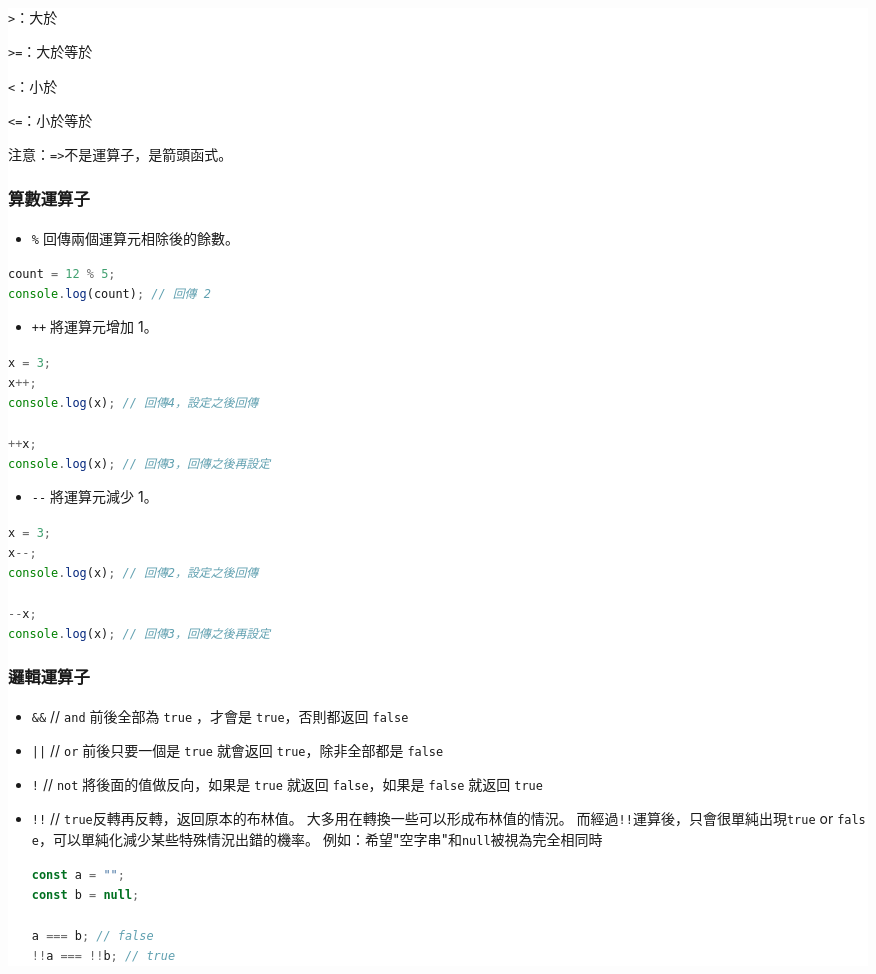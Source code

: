 `>`：大於

`>=`：大於等於

`<`：小於

`<=`：小於等於

注意：`=>`不是運算子，是箭頭函式。

### 算數運算子

- `%` 回傳兩個運算元相除後的餘數。

```javascript
count = 12 % 5;
console.log(count); // 回傳 2
```

- `++` 將運算元增加 1。

```javascript
x = 3;
x++;
console.log(x); // 回傳4，設定之後回傳

++x;
console.log(x); // 回傳3，回傳之後再設定
```

- `--` 將運算元減少 1。

```javascript
x = 3;
x--;
console.log(x); // 回傳2，設定之後回傳

--x;
console.log(x); // 回傳3，回傳之後再設定
```

### 邏輯運算子

- `&&` // `and` 前後全部為 `true` ，才會是 `true`，否則都返回 `false`
- `||` // `or` 前後只要一個是 `true` 就會返回 `true`，除非全部都是 `false`
- `!` // `not` 將後面的值做反向，如果是 `true` 就返回 `false`，如果是 `false` 就返回 `true`
- `!!` // `true`反轉再反轉，返回原本的布林值。
  大多用在轉換一些可以形成布林值的情況。
  而經過`!!`運算後，只會很單純出現`true` or `false`，可以單純化減少某些特殊情況出錯的機率。
  例如：希望"空字串"和`null`被視為完全相同時

  ```javascript
  const a = "";
  const b = null;

  a === b; // false
  !!a === !!b; // true
  ```
